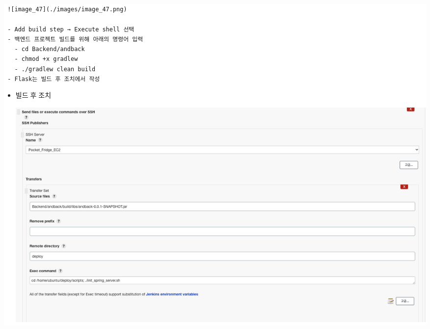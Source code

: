      ![image_47](./images/image_47.png)

     - Add build step → Execute shell 선택
     - 백엔드 프로젝트 빌드를 위해 아래의 명령어 입력
       - cd Backend/andback
       - chmod +x gradlew
       - ./gradlew clean build
     - Flask는 빌드 후 조치에서 작성

   - 빌드 후 조치

     ![image_48](./images/image_48.png)
